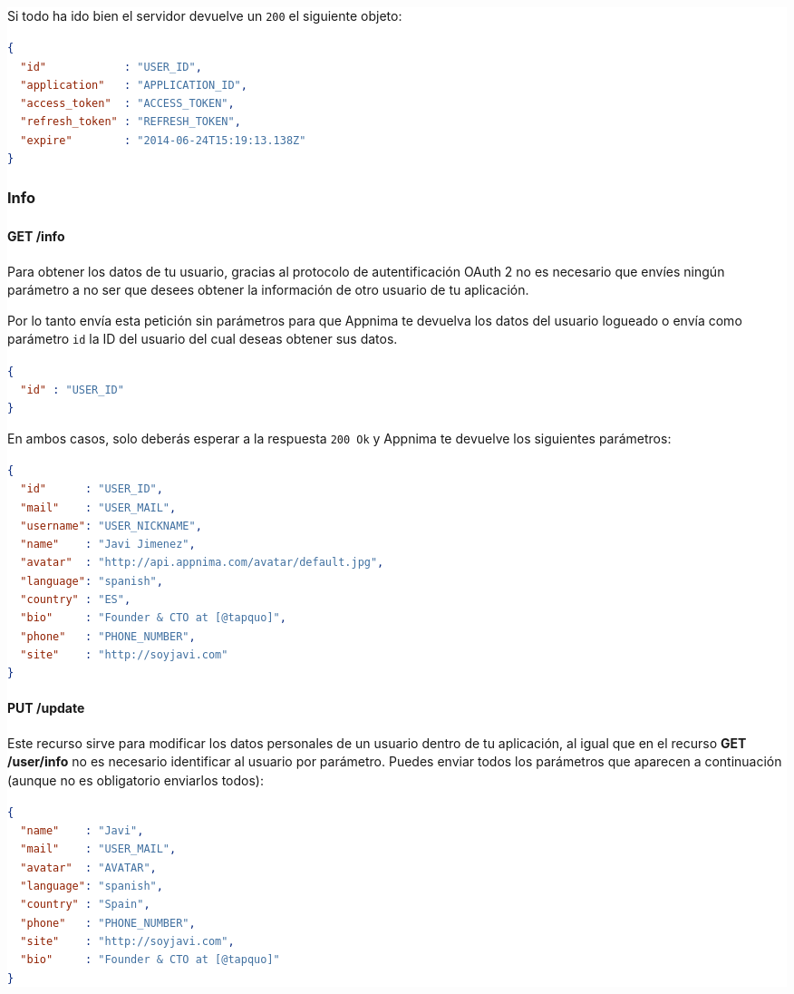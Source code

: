 Si todo ha ido bien el servidor devuelve un `200` el siguiente objeto:

```json
{
  "id"            : "USER_ID",
  "application"   : "APPLICATION_ID",
  "access_token"  : "ACCESS_TOKEN",
  "refresh_token" : "REFRESH_TOKEN",
  "expire"        : "2014-06-24T15:19:13.138Z"
}
```

### Info

#### GET /info

Para obtener los datos de tu usuario, gracias al protocolo de autentificación
OAuth 2 no es necesario que envíes ningún parámetro a no ser que desees obtener
la información de otro usuario de tu aplicación.

Por lo tanto envía esta petición sin parámetros para que Appnima te devuelva los
datos del usuario logueado o envía como parámetro `id` la ID del usuario del
cual deseas obtener sus datos.

```json
{
  "id" : "USER_ID"
}
```

En ambos casos, solo deberás esperar a la respuesta `200 Ok` y Appnima te
devuelve los siguientes parámetros:

```json
{
  "id"      : "USER_ID",
  "mail"    : "USER_MAIL",
  "username": "USER_NICKNAME",
  "name"    : "Javi Jimenez",
  "avatar"  : "http://api.appnima.com/avatar/default.jpg",
  "language": "spanish",
  "country" : "ES",
  "bio"     : "Founder & CTO at [@tapquo]",
  "phone"   : "PHONE_NUMBER",
  "site"    : "http://soyjavi.com"
}
```

#### PUT /update

Este recurso sirve para modificar los datos personales de un usuario dentro de
tu aplicación, al igual que en el recurso **GET /user/info** no es necesario
identificar al usuario por parámetro. Puedes enviar todos los parámetros que
aparecen a continuación (aunque no es obligatorio enviarlos todos):

```json
{
  "name"    : "Javi",
  "mail"    : "USER_MAIL",
  "avatar"  : "AVATAR",
  "language": "spanish",
  "country" : "Spain",
  "phone"   : "PHONE_NUMBER",
  "site"    : "http://soyjavi.com",
  "bio"     : "Founder & CTO at [@tapquo]"
}
```


[1]: <http://tapquo.com>
[2]: <http://oauth.net/2/>
[3]: <https://github.com/tapquo/appnima.docs/blob/master/ES/appnimajs.md>
[4]: <http://oauth.net/2/>
[5]: <http://>
[6]: <http://tapquo.com/forum>
[7]: <http://appnima.tapquo.com>
[9]: <http://socket.io/>